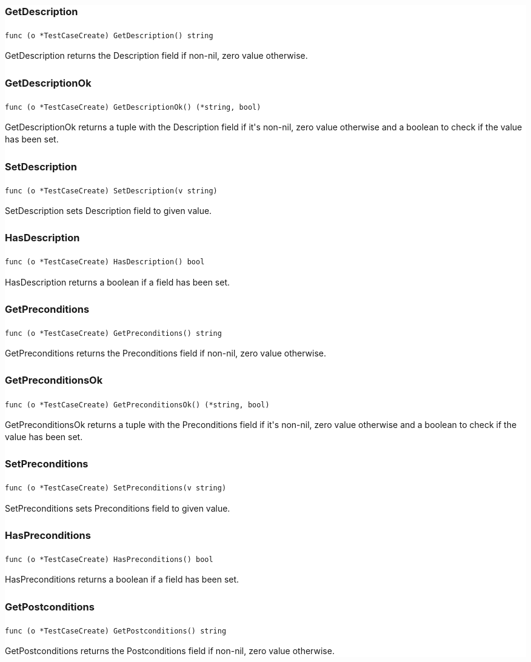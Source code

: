 ### GetDescription

`func (o *TestCaseCreate) GetDescription() string`

GetDescription returns the Description field if non-nil, zero value otherwise.

### GetDescriptionOk

`func (o *TestCaseCreate) GetDescriptionOk() (*string, bool)`

GetDescriptionOk returns a tuple with the Description field if it's non-nil, zero value otherwise
and a boolean to check if the value has been set.

### SetDescription

`func (o *TestCaseCreate) SetDescription(v string)`

SetDescription sets Description field to given value.

### HasDescription

`func (o *TestCaseCreate) HasDescription() bool`

HasDescription returns a boolean if a field has been set.

### GetPreconditions

`func (o *TestCaseCreate) GetPreconditions() string`

GetPreconditions returns the Preconditions field if non-nil, zero value otherwise.

### GetPreconditionsOk

`func (o *TestCaseCreate) GetPreconditionsOk() (*string, bool)`

GetPreconditionsOk returns a tuple with the Preconditions field if it's non-nil, zero value otherwise
and a boolean to check if the value has been set.

### SetPreconditions

`func (o *TestCaseCreate) SetPreconditions(v string)`

SetPreconditions sets Preconditions field to given value.

### HasPreconditions

`func (o *TestCaseCreate) HasPreconditions() bool`

HasPreconditions returns a boolean if a field has been set.

### GetPostconditions

`func (o *TestCaseCreate) GetPostconditions() string`

GetPostconditions returns the Postconditions field if non-nil, zero value otherwise.
